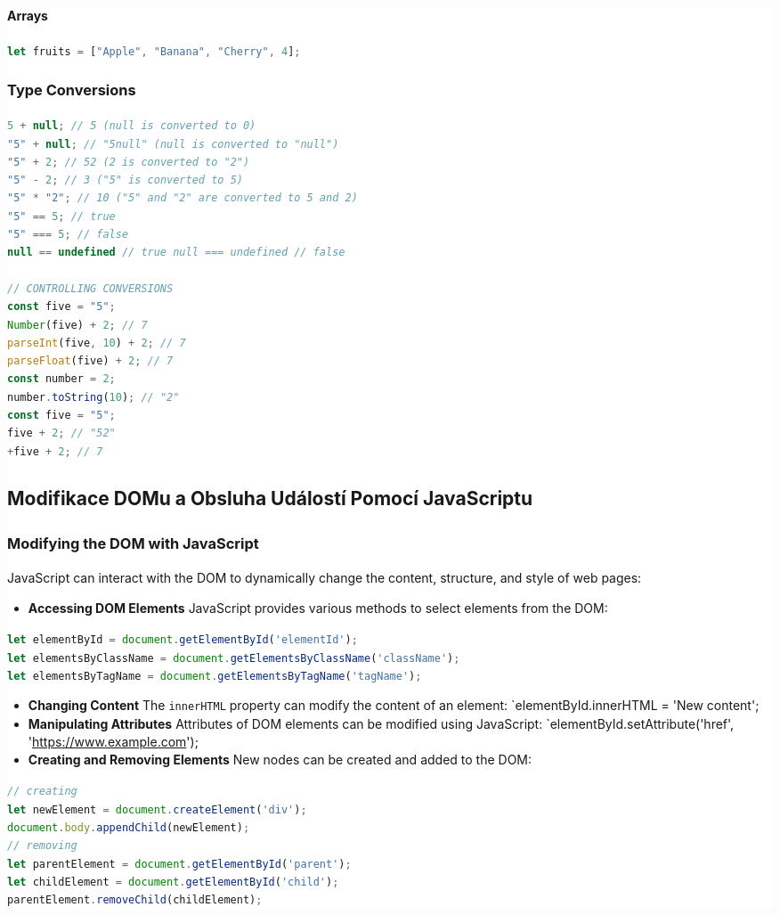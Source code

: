 #### Arrays

```js
let fruits = ["Apple", "Banana", "Cherry", 4];
```

### Type Conversions

```js
5 + null; // 5 (null is converted to 0) 
"5" + null; // "5null" (null is converted to "null") 
"5" + 2; // 52 (2 is converted to "2") 
"5" - 2; // 3 ("5" is converted to 5) 
"5" * "2"; // 10 ("5" and "2" are converted to 5 and 2) 
"5" == 5; // true 
"5" === 5; // false 
null == undefined // true null === undefined // false

// CONTROLLING CONVERSIONS
const five = "5"; 
Number(five) + 2; // 7 
parseInt(five, 10) + 2; // 7 
parseFloat(five) + 2; // 7 
const number = 2; 
number.toString(10); // "2"
const five = "5"; 
five + 2; // "52" 
+five + 2; // 7
```

## Modifikace DOMu a Obsluha Událostí Pomocí JavaScriptu

### Modifying the DOM with JavaScript

JavaScript can interact with the DOM to dynamically change the content, structure, and style of web pages:

- **Accessing DOM Elements**
  JavaScript provides various methods to select elements from the DOM:

```javascript
let elementById = document.getElementById('elementId');
let elementsByClassName = document.getElementsByClassName('className');
let elementsByTagName = document.getElementsByTagName('tagName');
```

- **Changing Content** The `innerHTML` property can modify the content of an element: `elementById.innerHTML = 'New content';
- **Manipulating Attributes** Attributes of DOM elements can be modified using JavaScript: `elementById.setAttribute('href', 'https://www.example.com');
- **Creating and Removing Elements** New nodes can be created and added to the DOM:

```js
// creating
let newElement = document.createElement('div');
document.body.appendChild(newElement);
// removing
let parentElement = document.getElementById('parent');
let childElement = document.getElementById('child');
parentElement.removeChild(childElement);
```
